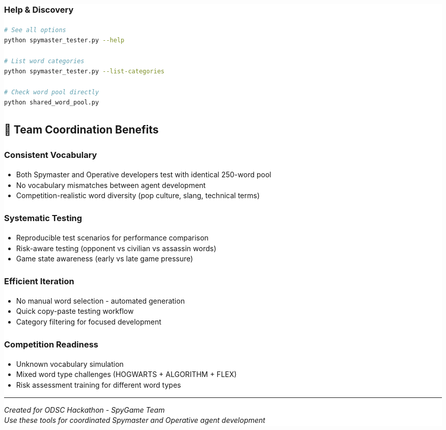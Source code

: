 
### **Help & Discovery**
```bash
# See all options
python spymaster_tester.py --help

# List word categories
python spymaster_tester.py --list-categories

# Check word pool directly
python shared_word_pool.py
```

## 🤝 Team Coordination Benefits

### **Consistent Vocabulary**
- Both Spymaster and Operative developers test with identical 250-word pool
- No vocabulary mismatches between agent development
- Competition-realistic word diversity (pop culture, slang, technical terms)

### **Systematic Testing**
- Reproducible test scenarios for performance comparison
- Risk-aware testing (opponent vs civilian vs assassin words)
- Game state awareness (early vs late game pressure)

### **Efficient Iteration**
- No manual word selection - automated generation
- Quick copy-paste testing workflow
- Category filtering for focused development

### **Competition Readiness**
- Unknown vocabulary simulation
- Mixed word type challenges (HOGWARTS + ALGORITHM + FLEX)
- Risk assessment training for different word types

---

*Created for ODSC Hackathon - SpyGame Team*  
*Use these tools for coordinated Spymaster and Operative agent development* 